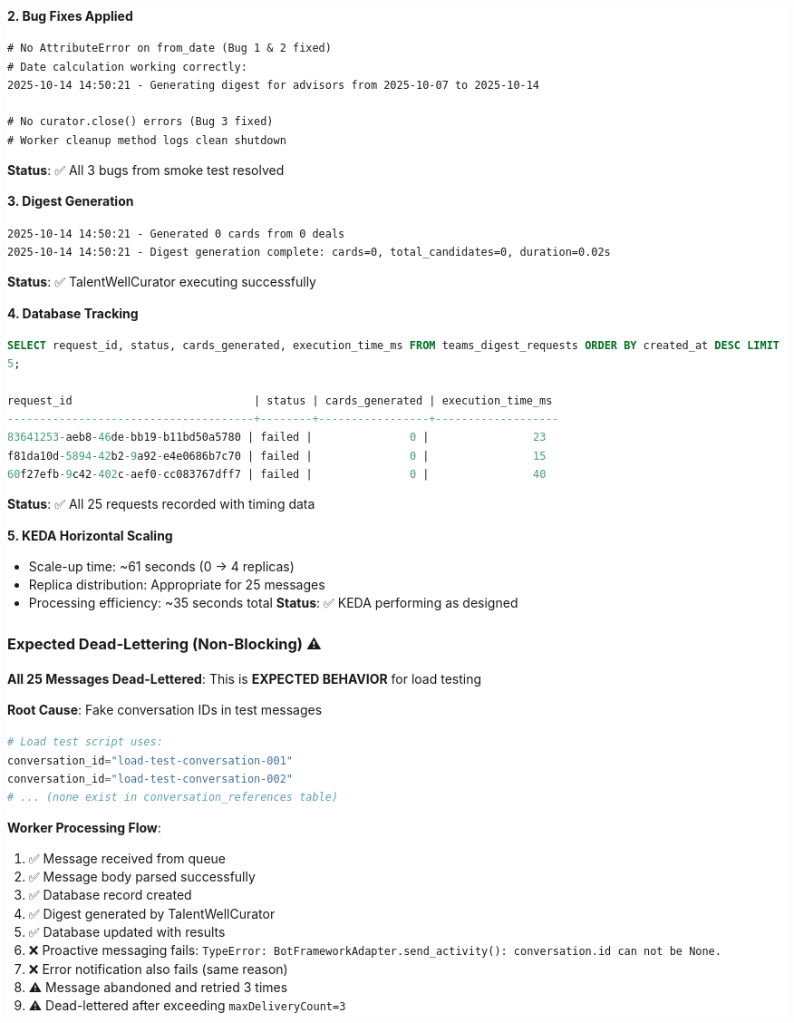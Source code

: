 **2. Bug Fixes Applied**
```
# No AttributeError on from_date (Bug 1 & 2 fixed)
# Date calculation working correctly:
2025-10-14 14:50:21 - Generating digest for advisors from 2025-10-07 to 2025-10-14

# No curator.close() errors (Bug 3 fixed)
# Worker cleanup method logs clean shutdown
```
**Status**: ✅ All 3 bugs from smoke test resolved

**3. Digest Generation**
```
2025-10-14 14:50:21 - Generated 0 cards from 0 deals
2025-10-14 14:50:21 - Digest generation complete: cards=0, total_candidates=0, duration=0.02s
```
**Status**: ✅ TalentWellCurator executing successfully

**4. Database Tracking**
```sql
SELECT request_id, status, cards_generated, execution_time_ms FROM teams_digest_requests ORDER BY created_at DESC LIMIT 5;

request_id                            | status | cards_generated | execution_time_ms
--------------------------------------+--------+-----------------+-------------------
83641253-aeb8-46de-bb19-b11bd50a5780 | failed |               0 |                23
f81da10d-5894-42b2-9a92-e4e0686b7c70 | failed |               0 |                15
60f27efb-9c42-402c-aef0-cc083767dff7 | failed |               0 |                40
```
**Status**: ✅ All 25 requests recorded with timing data

**5. KEDA Horizontal Scaling**
- Scale-up time: ~61 seconds (0 → 4 replicas)
- Replica distribution: Appropriate for 25 messages
- Processing efficiency: ~35 seconds total
**Status**: ✅ KEDA performing as designed

### Expected Dead-Lettering (Non-Blocking) ⚠️

**All 25 Messages Dead-Lettered**: This is **EXPECTED BEHAVIOR** for load testing

**Root Cause**: Fake conversation IDs in test messages
```python
# Load test script uses:
conversation_id="load-test-conversation-001"
conversation_id="load-test-conversation-002"
# ... (none exist in conversation_references table)
```

**Worker Processing Flow**:
1. ✅ Message received from queue
2. ✅ Message body parsed successfully
3. ✅ Database record created
4. ✅ Digest generated by TalentWellCurator
5. ✅ Database updated with results
6. ❌ Proactive messaging fails: `TypeError: BotFrameworkAdapter.send_activity(): conversation.id can not be None.`
7. ❌ Error notification also fails (same reason)
8. ⚠️ Message abandoned and retried 3 times
9. ⚠️ Dead-lettered after exceeding `maxDeliveryCount=3`
